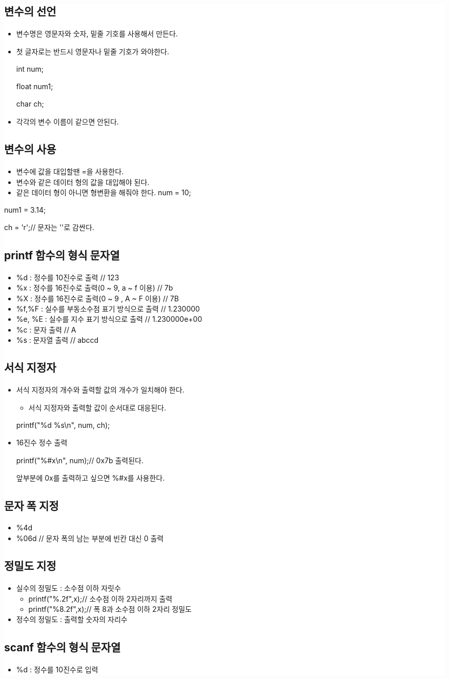 ## 변수의 선언
- 변수명은 영문자와 숫자, 밑줄 기호를 사용해서 만든다.
- 첫 글자로는 반드시 영문자나 밑줄 기호가 와야한다.
  
  int num;
  
  float num1;
  
  char ch;
- 각각의 변수 이름이 같으면 안된다. 
## 변수의 사용
- 변수에 값을 대입할땐 =을 사용한다.
- 변수와 같은 데이터 형의 값을 대입해야 된다. 
- 같은 데이터 형이 아니면 형변환을 해줘야 한다. 
num = 10;

num1 = 3.14;

ch = 'r';// 문자는 ''로 감싼다.

## printf 함수의 형식 문자열
- %d : 정수를 10진수로 출력 // 123
- %x : 정수를 16진수로 출력(0 ~ 9, a ~ f 이용) // 7b
- %X : 정수를 16진수로 출력(0 ~ 9 , A ~ F 이용) // 7B
- %f,%F : 실수를 부동소수점 표기 방식으로 출력 // 1.230000
- %e, %E : 실수를 지수 표기 방식으로 출력 // 1.230000e+00
- %c : 문자 출력 // A
- %s : 문자열 출력 // abccd

## 서식 지정자
- 서식 지정자의 개수와 출력할 값의 개수가 일치해야 한다.
  - 서식 지정자와 출력할 값이 순서대로 대응된다.
  
  printf("%d %s\n", num, ch);
  
- 16진수 정수 출력

    printf("%#x\n", num);// 0x7b 출력된다. 

    앞부분에 0x를 출력하고 싶으면 %#x를 사용한다. 
## 문자 폭 지정
- %4d
- %06d // 문자 폭의 남는 부분에 빈칸 대신 0 출력
## 정밀도 지정
- 실수의 정밀도 : 소수점 이하 자릿수
  - printf("%.2f",x);// 소수점 이하 2자리까지 출력
  - printf("%8.2f",x);// 폭 8과 소수점 이하 2자리 정밀도 
- 정수의 정밀도 : 출력할 숫자의 자리수 
## scanf 함수의  형식 문자열
- %d : 정수를 10진수로 입력
